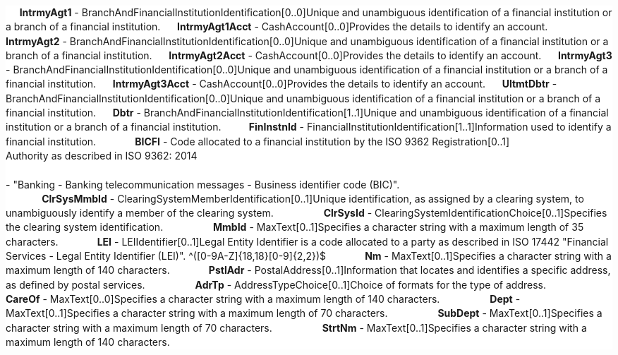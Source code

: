 <tr class=unsupported><td>&nbsp;&nbsp;&nbsp;&nbsp;  <b>IntrmyAgt1</b> - BranchAndFinancialInstitutionIdentification</td><td>[0..0]</td><td>Unique and unambiguous identification of a financial institution or a branch of a financial institution.</td></tr>
<tr class=unsupported><td>&nbsp;&nbsp;&nbsp;&nbsp;  <b>IntrmyAgt1Acct</b> - CashAccount</td><td>[0..0]</td><td>Provides the details to identify an account.</td></tr>
<tr class=unsupported><td>&nbsp;&nbsp;&nbsp;&nbsp;  <b>IntrmyAgt2</b> - BranchAndFinancialInstitutionIdentification</td><td>[0..0]</td><td>Unique and unambiguous identification of a financial institution or a branch of a financial institution.</td></tr>
<tr class=unsupported><td>&nbsp;&nbsp;&nbsp;&nbsp;  <b>IntrmyAgt2Acct</b> - CashAccount</td><td>[0..0]</td><td>Provides the details to identify an account.</td></tr>
<tr class=unsupported><td>&nbsp;&nbsp;&nbsp;&nbsp;  <b>IntrmyAgt3</b> - BranchAndFinancialInstitutionIdentification</td><td>[0..0]</td><td>Unique and unambiguous identification of a financial institution or a branch of a financial institution.</td></tr>
<tr class=unsupported><td>&nbsp;&nbsp;&nbsp;&nbsp;  <b>IntrmyAgt3Acct</b> - CashAccount</td><td>[0..0]</td><td>Provides the details to identify an account.</td></tr>
<tr class=unsupported><td>&nbsp;&nbsp;&nbsp;&nbsp;  <b>UltmtDbtr</b> - BranchAndFinancialInstitutionIdentification</td><td>[0..0]</td><td>Unique and unambiguous identification of a financial institution or a branch of a financial institution.</td></tr>
<tr class=required><td>&nbsp;&nbsp;&nbsp;&nbsp;  <b>Dbtr</b> - BranchAndFinancialInstitutionIdentification</td><td>[1..1]</td><td>Unique and unambiguous identification of a financial institution or a branch of a financial institution.</td></tr>
<tr class=required><td>&nbsp;&nbsp;&nbsp;&nbsp;&nbsp;&nbsp;&nbsp;&nbsp;  <b>FinInstnId</b> - FinancialInstitutionIdentification</td><td>[1..1]</td><td>Information used to identify a financial institution.</td></tr>
<tr class=optional><td>&nbsp;&nbsp;&nbsp;&nbsp;&nbsp;&nbsp;&nbsp;&nbsp;&nbsp;&nbsp;&nbsp;&nbsp;  <b>BICFI</b> - Code allocated to a financial institution by the ISO 9362 Registration</td><td>[0..1]</td><td><br>Authority as described in ISO 9362: 2014<br><br>- "Banking - Banking telecommunication messages - Business identifier code (BIC)".<br></td></tr>
<tr class=optional><td>&nbsp;&nbsp;&nbsp;&nbsp;&nbsp;&nbsp;&nbsp;&nbsp;&nbsp;&nbsp;&nbsp;&nbsp;  <b>ClrSysMmbId</b> - ClearingSystemMemberIdentification</td><td>[0..1]</td><td>Unique identification, as assigned by a clearing system, to unambiguously identify a member of the clearing system.</td></tr>
<tr class=optional><td>&nbsp;&nbsp;&nbsp;&nbsp;&nbsp;&nbsp;&nbsp;&nbsp;&nbsp;&nbsp;&nbsp;&nbsp;&nbsp;&nbsp;&nbsp;&nbsp;  <b>ClrSysId</b> - ClearingSystemIdentificationChoice</td><td>[0..1]</td><td>Specifies the clearing system identification.</td></tr>
<tr class=optional><td>&nbsp;&nbsp;&nbsp;&nbsp;&nbsp;&nbsp;&nbsp;&nbsp;&nbsp;&nbsp;&nbsp;&nbsp;&nbsp;&nbsp;&nbsp;&nbsp;  <b>MmbId</b> - MaxText</td><td>[0..1]</td><td>Specifies a character string with a maximum length of 35 characters.</td></tr>
<tr class=optional><td>&nbsp;&nbsp;&nbsp;&nbsp;&nbsp;&nbsp;&nbsp;&nbsp;&nbsp;&nbsp;&nbsp;&nbsp;  <b>LEI</b> - LEIIdentifier</td><td>[0..1]</td><td>Legal Entity Identifier is a code allocated to a party as described in ISO 17442 "Financial Services - Legal Entity Identifier (LEI)". ^([0-9A-Z]{18,18}[0-9]{2,2})$</td></tr>
<tr class=optional><td>&nbsp;&nbsp;&nbsp;&nbsp;&nbsp;&nbsp;&nbsp;&nbsp;&nbsp;&nbsp;&nbsp;&nbsp;  <b>Nm</b> - MaxText</td><td>[0..1]</td><td>Specifies a character string with a maximum length of 140 characters.</td></tr>
<tr class=optional><td>&nbsp;&nbsp;&nbsp;&nbsp;&nbsp;&nbsp;&nbsp;&nbsp;&nbsp;&nbsp;&nbsp;&nbsp;  <b>PstlAdr</b> - PostalAddress</td><td>[0..1]</td><td>Information that locates and identifies a specific address, as defined by postal services.</td></tr>
<tr class=optional><td>&nbsp;&nbsp;&nbsp;&nbsp;&nbsp;&nbsp;&nbsp;&nbsp;&nbsp;&nbsp;&nbsp;&nbsp;&nbsp;&nbsp;&nbsp;&nbsp;  <b>AdrTp</b> - AddressTypeChoice</td><td>[0..1]</td><td>Choice of formats for the type of address.</td></tr>
<tr class=unsupported><td>&nbsp;&nbsp;&nbsp;&nbsp;&nbsp;&nbsp;&nbsp;&nbsp;&nbsp;&nbsp;&nbsp;&nbsp;&nbsp;&nbsp;&nbsp;&nbsp;  <b>CareOf</b> - MaxText</td><td>[0..0]</td><td>Specifies a character string with a maximum length of 140 characters.</td></tr>
<tr class=optional><td>&nbsp;&nbsp;&nbsp;&nbsp;&nbsp;&nbsp;&nbsp;&nbsp;&nbsp;&nbsp;&nbsp;&nbsp;&nbsp;&nbsp;&nbsp;&nbsp;  <b>Dept</b> - MaxText</td><td>[0..1]</td><td>Specifies a character string with a maximum length of 70 characters.</td></tr>
<tr class=optional><td>&nbsp;&nbsp;&nbsp;&nbsp;&nbsp;&nbsp;&nbsp;&nbsp;&nbsp;&nbsp;&nbsp;&nbsp;&nbsp;&nbsp;&nbsp;&nbsp;  <b>SubDept</b> - MaxText</td><td>[0..1]</td><td>Specifies a character string with a maximum length of 70 characters.</td></tr>
<tr class=optional><td>&nbsp;&nbsp;&nbsp;&nbsp;&nbsp;&nbsp;&nbsp;&nbsp;&nbsp;&nbsp;&nbsp;&nbsp;&nbsp;&nbsp;&nbsp;&nbsp;  <b>StrtNm</b> - MaxText</td><td>[0..1]</td><td>Specifies a character string with a maximum length of 140 characters.</td></tr>